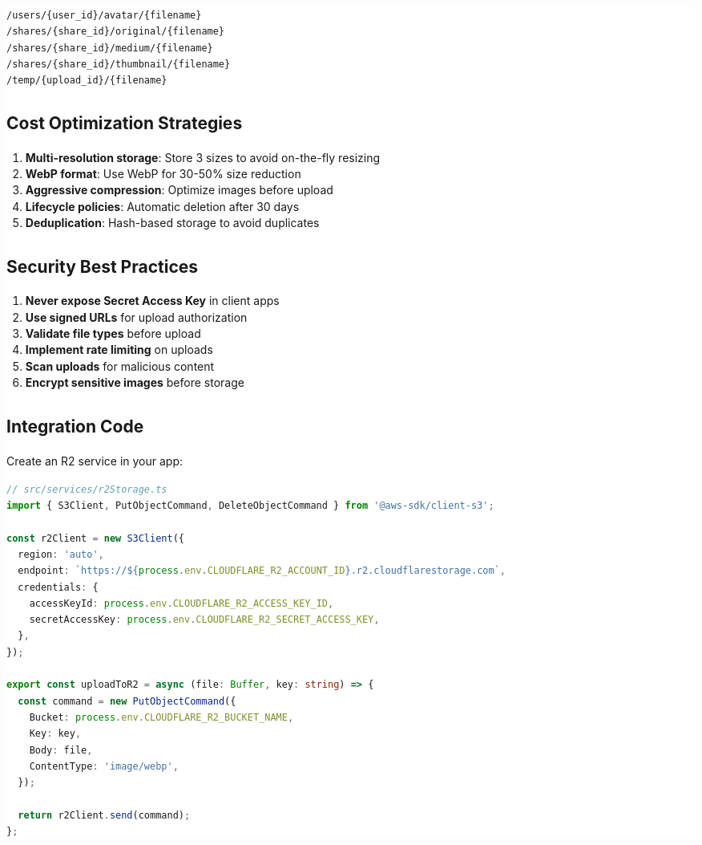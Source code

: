 ```
/users/{user_id}/avatar/{filename}
/shares/{share_id}/original/{filename}
/shares/{share_id}/medium/{filename}
/shares/{share_id}/thumbnail/{filename}
/temp/{upload_id}/{filename}
```

## Cost Optimization Strategies

1. **Multi-resolution storage**: Store 3 sizes to avoid on-the-fly resizing
2. **WebP format**: Use WebP for 30-50% size reduction
3. **Aggressive compression**: Optimize images before upload
4. **Lifecycle policies**: Automatic deletion after 30 days
5. **Deduplication**: Hash-based storage to avoid duplicates

## Security Best Practices

1. **Never expose Secret Access Key** in client apps
2. **Use signed URLs** for upload authorization
3. **Validate file types** before upload
4. **Implement rate limiting** on uploads
5. **Scan uploads** for malicious content
6. **Encrypt sensitive images** before storage

## Integration Code

Create an R2 service in your app:

```typescript
// src/services/r2Storage.ts
import { S3Client, PutObjectCommand, DeleteObjectCommand } from '@aws-sdk/client-s3';

const r2Client = new S3Client({
  region: 'auto',
  endpoint: `https://${process.env.CLOUDFLARE_R2_ACCOUNT_ID}.r2.cloudflarestorage.com`,
  credentials: {
    accessKeyId: process.env.CLOUDFLARE_R2_ACCESS_KEY_ID,
    secretAccessKey: process.env.CLOUDFLARE_R2_SECRET_ACCESS_KEY,
  },
});

export const uploadToR2 = async (file: Buffer, key: string) => {
  const command = new PutObjectCommand({
    Bucket: process.env.CLOUDFLARE_R2_BUCKET_NAME,
    Key: key,
    Body: file,
    ContentType: 'image/webp',
  });

  return r2Client.send(command);
};
```
